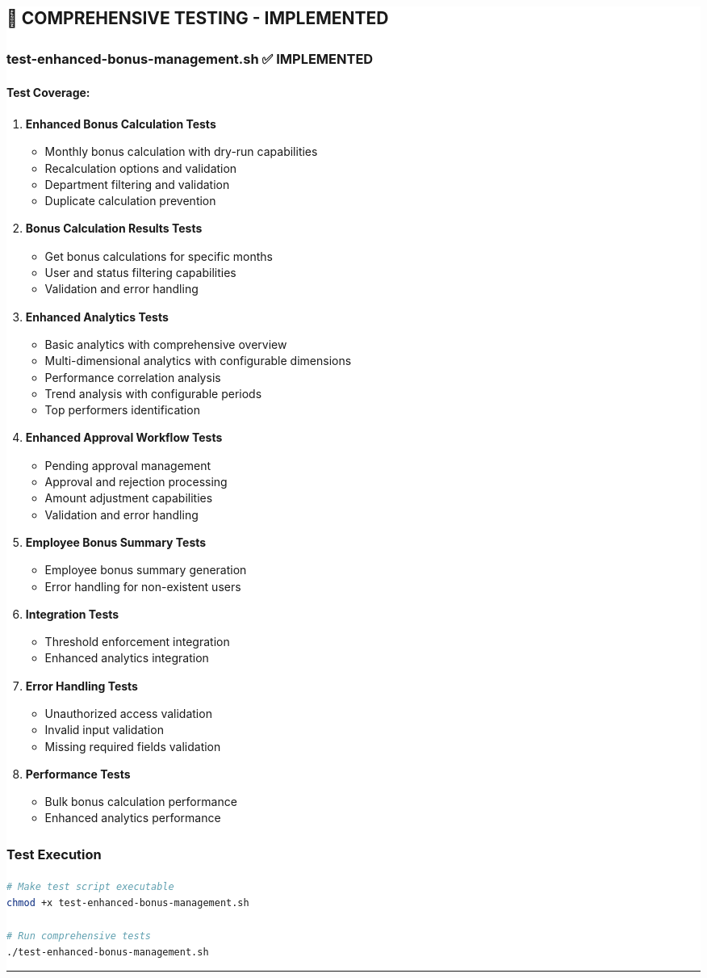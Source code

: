 ## 🧪 COMPREHENSIVE TESTING - IMPLEMENTED

### **test-enhanced-bonus-management.sh** ✅ **IMPLEMENTED**

#### **Test Coverage:**

1. **Enhanced Bonus Calculation Tests**
   - Monthly bonus calculation with dry-run capabilities
   - Recalculation options and validation
   - Department filtering and validation
   - Duplicate calculation prevention

2. **Bonus Calculation Results Tests**
   - Get bonus calculations for specific months
   - User and status filtering capabilities
   - Validation and error handling

3. **Enhanced Analytics Tests**
   - Basic analytics with comprehensive overview
   - Multi-dimensional analytics with configurable dimensions
   - Performance correlation analysis
   - Trend analysis with configurable periods
   - Top performers identification

4. **Enhanced Approval Workflow Tests**
   - Pending approval management
   - Approval and rejection processing
   - Amount adjustment capabilities
   - Validation and error handling

5. **Employee Bonus Summary Tests**
   - Employee bonus summary generation
   - Error handling for non-existent users

6. **Integration Tests**
   - Threshold enforcement integration
   - Enhanced analytics integration

7. **Error Handling Tests**
   - Unauthorized access validation
   - Invalid input validation
   - Missing required fields validation

8. **Performance Tests**
   - Bulk bonus calculation performance
   - Enhanced analytics performance

### **Test Execution**

```bash
# Make test script executable
chmod +x test-enhanced-bonus-management.sh

# Run comprehensive tests
./test-enhanced-bonus-management.sh
```

---